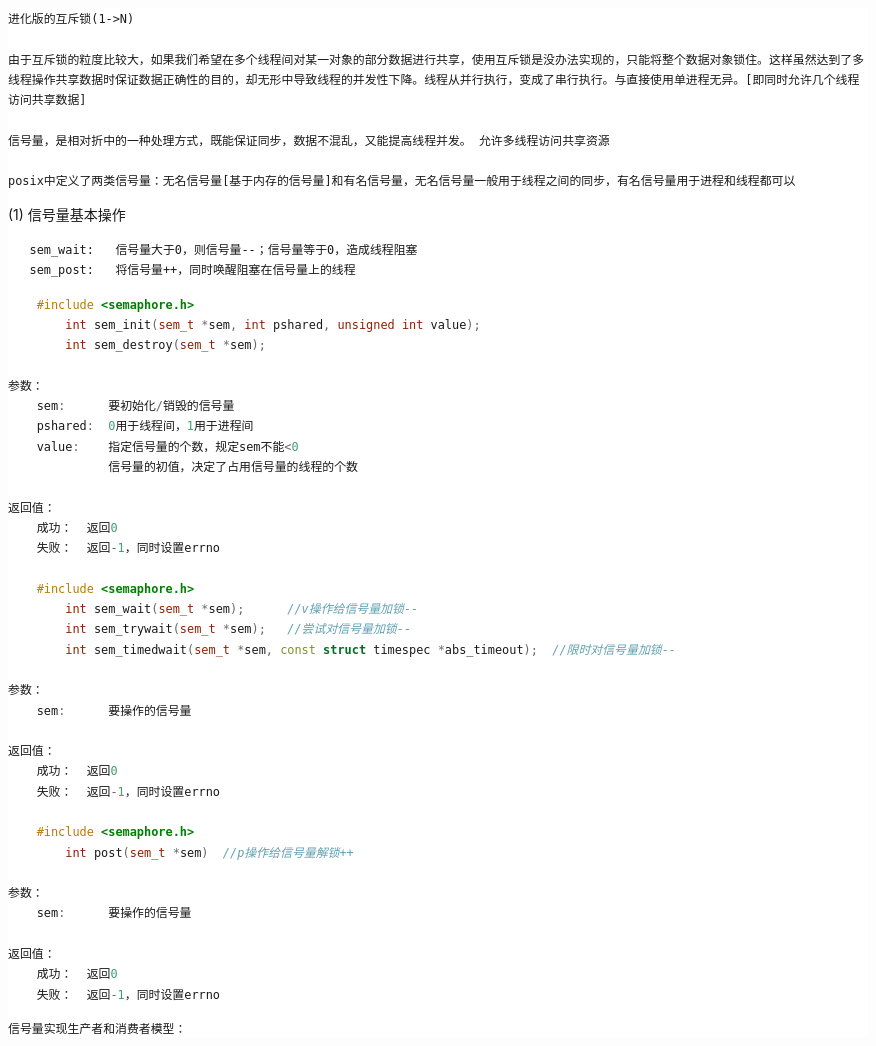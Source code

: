     进化版的互斥锁(1->N)  
    
    由于互斥锁的粒度比较大，如果我们希望在多个线程间对某一对象的部分数据进行共享，使用互斥锁是没办法实现的，只能将整个数据对象锁住。这样虽然达到了多线程操作共享数据时保证数据正确性的目的，却无形中导致线程的并发性下降。线程从并行执行，变成了串行执行。与直接使用单进程无异。[即同时允许几个线程访问共享数据]  
    
    信号量，是相对折中的一种处理方式，既能保证同步，数据不混乱，又能提高线程并发。 允许多线程访问共享资源  
  
    posix中定义了两类信号量：无名信号量[基于内存的信号量]和有名信号量，无名信号量一般用于线程之间的同步，有名信号量用于进程和线程都可以  
  
   (1) 信号量基本操作  
      
       sem_wait:   信号量大于0，则信号量--；信号量等于0，造成线程阻塞  
       sem_post:   将信号量++，同时唤醒阻塞在信号量上的线程  
  
  
```cpp
    #include <semaphore.h>
        int sem_init(sem_t *sem, int pshared, unsigned int value);
        int sem_destroy(sem_t *sem);

参数：
    sem:      要初始化/销毁的信号量    
    pshared:  0用于线程间，1用于进程间  
    value:    指定信号量的个数，规定sem不能<0
              信号量的初值，决定了占用信号量的线程的个数  
    
返回值：
    成功：  返回0  
    失败：  返回-1，同时设置errno  

    #include <semaphore.h>
        int sem_wait(sem_t *sem);      //v操作给信号量加锁--  
        int sem_trywait(sem_t *sem);   //尝试对信号量加锁--
        int sem_timedwait(sem_t *sem, const struct timespec *abs_timeout);  //限时对信号量加锁--  

参数：
    sem:      要操作的信号量    
    
返回值：
    成功：  返回0  
    失败：  返回-1，同时设置errno  

    #include <semaphore.h>  
        int post(sem_t *sem)  //p操作给信号量解锁++  

参数：
    sem:      要操作的信号量    
    
返回值：
    成功：  返回0  
    失败：  返回-1，同时设置errno  

```

    信号量实现生产者和消费者模型：  
    